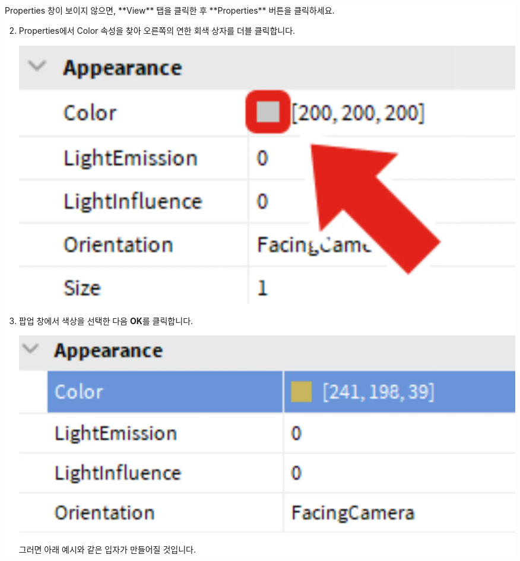    <Alert severity="info">
   Properties 창이 보이지 않으면, **View** 탭을 클릭한 후 **Properties** 버튼을 클릭하세요.
   </Alert>

2. Properties에서 Color 속성을 찾아 오른쪽의 연한 회색 상자를 더블 클릭합니다.

   <img src="../img/01_05_Adding_Particle_Emitters/select-color.png.webp" />

3. 팝업 창에서 색상을 선택한 다음 **OK**를 클릭합니다.

   <img src="../img/01_05_Adding_Particle_Emitters/set-color.png.webp" />

   그러면 아래 예시와 같은 입자가 만들어질 것입니다.
